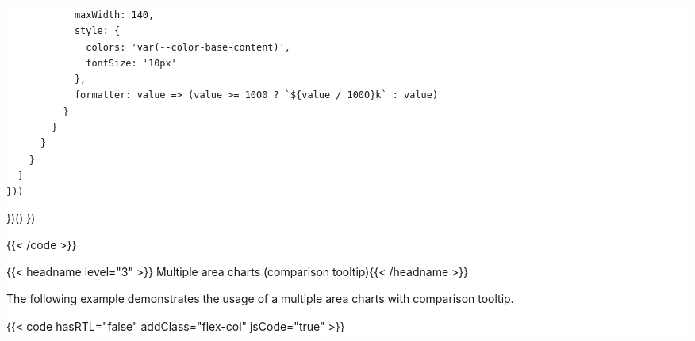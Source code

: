                 maxWidth: 140,
                style: {
                  colors: 'var(--color-base-content)',
                  fontSize: '10px'
                },
                formatter: value => (value >= 1000 ? `${value / 1000}k` : value)
              }
            }
          }
        }
      ]
    }))
   })()
})
</script>

{{< /code >}}



{{< headname level="3" >}} Multiple area charts (comparison tooltip){{< /headname >}}

The following example demonstrates the usage of a multiple area charts with comparison tooltip.

{{< code hasRTL="false" addClass="flex-col" jsCode="true" >}}

<div id="apex-multiple-area-charts-compare"></div>



<script>
  window.addEventListener("load", () => {
    ;(function () {
      buildChart('#apex-multiple-area-charts-compare', mode => ({
        chart: {
          height: 400,
          type: 'area',
          toolbar: {
            show: false
          },
          zoom: {
            enabled: false
          }
        },
        series: [
          {
            name: '2024',
            data: [5000, 15000, 8000, 60000, 75000, 85000, 93000, 102000, 87000, 95000, 120000, 130000]
          },
          {
            name: '2023',
            data: [20000, 45000, 70000, 30000, 90000, 40000, 95000, 75000, 105000, 50000, 35000, 65000]
          }
        ],
        legend: {
          show: true,
          position: 'top',
          horizontalAlign: 'right',
          labels: {
            useSeriesColors: true
          }
        },
        dataLabels: {
          enabled: false
        },
        stroke: {
          curve: 'straight',
          width: 2